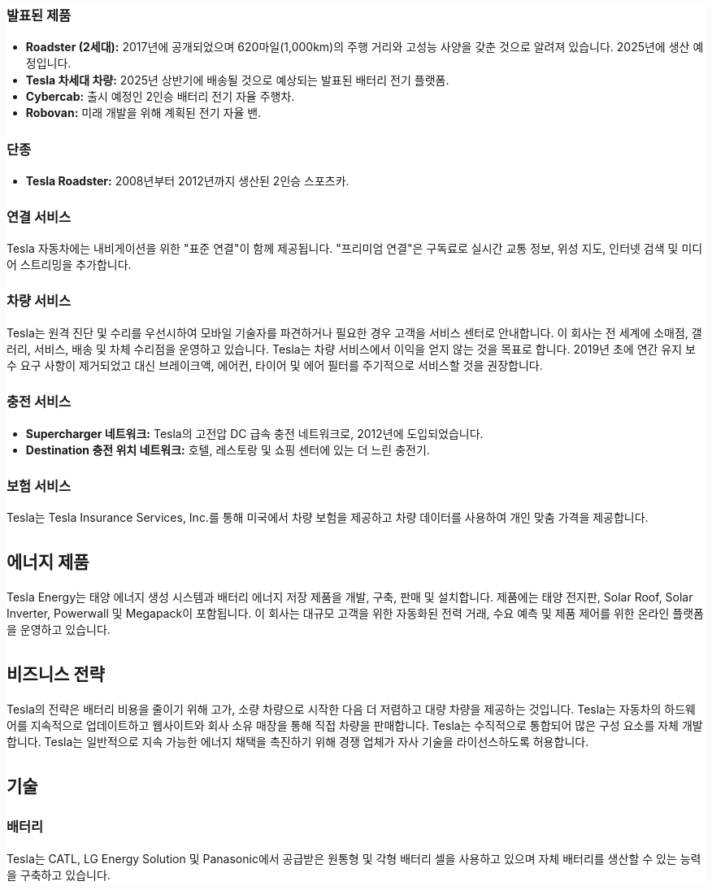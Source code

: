### 발표된 제품

- **Roadster (2세대):** 2017년에 공개되었으며 620마일(1,000km)의 주행 거리와 고성능 사양을 갖춘 것으로 알려져 있습니다. 2025년에 생산 예정입니다.
- **Tesla 차세대 차량:** 2025년 상반기에 배송될 것으로 예상되는 발표된 배터리 전기 플랫폼.
- **Cybercab:** 출시 예정인 2인승 배터리 전기 자율 주행차.
- **Robovan:** 미래 개발을 위해 계획된 전기 자율 밴.

### 단종

- **Tesla Roadster:** 2008년부터 2012년까지 생산된 2인승 스포츠카.

### 연결 서비스

Tesla 자동차에는 내비게이션을 위한 "표준 연결"이 함께 제공됩니다. "프리미엄 연결"은 구독료로 실시간 교통 정보, 위성 지도, 인터넷 검색 및 미디어 스트리밍을 추가합니다.

### 차량 서비스

Tesla는 원격 진단 및 수리를 우선시하여 모바일 기술자를 파견하거나 필요한 경우 고객을 서비스 센터로 안내합니다. 이 회사는 전 세계에 소매점, 갤러리, 서비스, 배송 및 차체 수리점을 운영하고 있습니다. Tesla는 차량 서비스에서 이익을 얻지 않는 것을 목표로 합니다. 2019년 초에 연간 유지 보수 요구 사항이 제거되었고 대신 브레이크액, 에어컨, 타이어 및 에어 필터를 주기적으로 서비스할 것을 권장합니다.

### 충전 서비스

- **Supercharger 네트워크:** Tesla의 고전압 DC 급속 충전 네트워크로, 2012년에 도입되었습니다.
- **Destination 충전 위치 네트워크:** 호텔, 레스토랑 및 쇼핑 센터에 있는 더 느린 충전기.

### 보험 서비스

Tesla는 Tesla Insurance Services, Inc.를 통해 미국에서 차량 보험을 제공하고 차량 데이터를 사용하여 개인 맞춤 가격을 제공합니다.

## 에너지 제품

Tesla Energy는 태양 에너지 생성 시스템과 배터리 에너지 저장 제품을 개발, 구축, 판매 및 설치합니다. 제품에는 태양 전지판, Solar Roof, Solar Inverter, Powerwall 및 Megapack이 포함됩니다. 이 회사는 대규모 고객을 위한 자동화된 전력 거래, 수요 예측 및 제품 제어를 위한 온라인 플랫폼을 운영하고 있습니다.

## 비즈니스 전략

Tesla의 전략은 배터리 비용을 줄이기 위해 고가, 소량 차량으로 시작한 다음 더 저렴하고 대량 차량을 제공하는 것입니다. Tesla는 자동차의 하드웨어를 지속적으로 업데이트하고 웹사이트와 회사 소유 매장을 통해 직접 차량을 판매합니다. Tesla는 수직적으로 통합되어 많은 구성 요소를 자체 개발합니다. Tesla는 일반적으로 지속 가능한 에너지 채택을 촉진하기 위해 경쟁 업체가 자사 기술을 라이선스하도록 허용합니다.

## 기술

### 배터리

Tesla는 CATL, LG Energy Solution 및 Panasonic에서 공급받은 원통형 및 각형 배터리 셀을 사용하고 있으며 자체 배터리를 생산할 수 있는 능력을 구축하고 있습니다.
